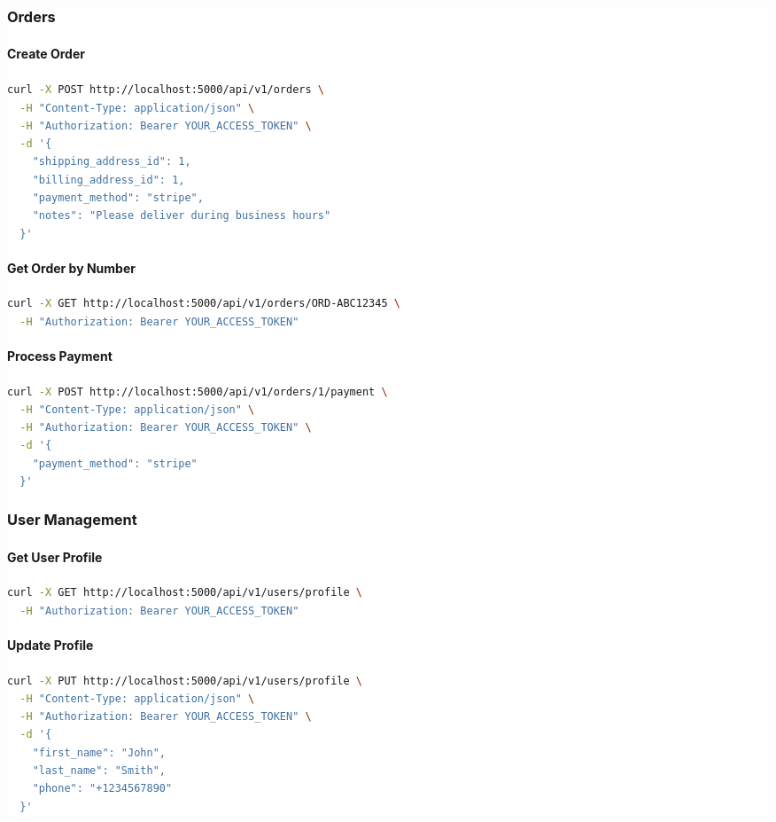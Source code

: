 ### Orders

#### Create Order

```bash
curl -X POST http://localhost:5000/api/v1/orders \
  -H "Content-Type: application/json" \
  -H "Authorization: Bearer YOUR_ACCESS_TOKEN" \
  -d '{
    "shipping_address_id": 1,
    "billing_address_id": 1,
    "payment_method": "stripe",
    "notes": "Please deliver during business hours"
  }'
```

#### Get Order by Number

```bash
curl -X GET http://localhost:5000/api/v1/orders/ORD-ABC12345 \
  -H "Authorization: Bearer YOUR_ACCESS_TOKEN"
```

#### Process Payment

```bash
curl -X POST http://localhost:5000/api/v1/orders/1/payment \
  -H "Content-Type: application/json" \
  -H "Authorization: Bearer YOUR_ACCESS_TOKEN" \
  -d '{
    "payment_method": "stripe"
  }'
```

### User Management

#### Get User Profile

```bash
curl -X GET http://localhost:5000/api/v1/users/profile \
  -H "Authorization: Bearer YOUR_ACCESS_TOKEN"
```

#### Update Profile

```bash
curl -X PUT http://localhost:5000/api/v1/users/profile \
  -H "Content-Type: application/json" \
  -H "Authorization: Bearer YOUR_ACCESS_TOKEN" \
  -d '{
    "first_name": "John",
    "last_name": "Smith",
    "phone": "+1234567890"
  }'
```
